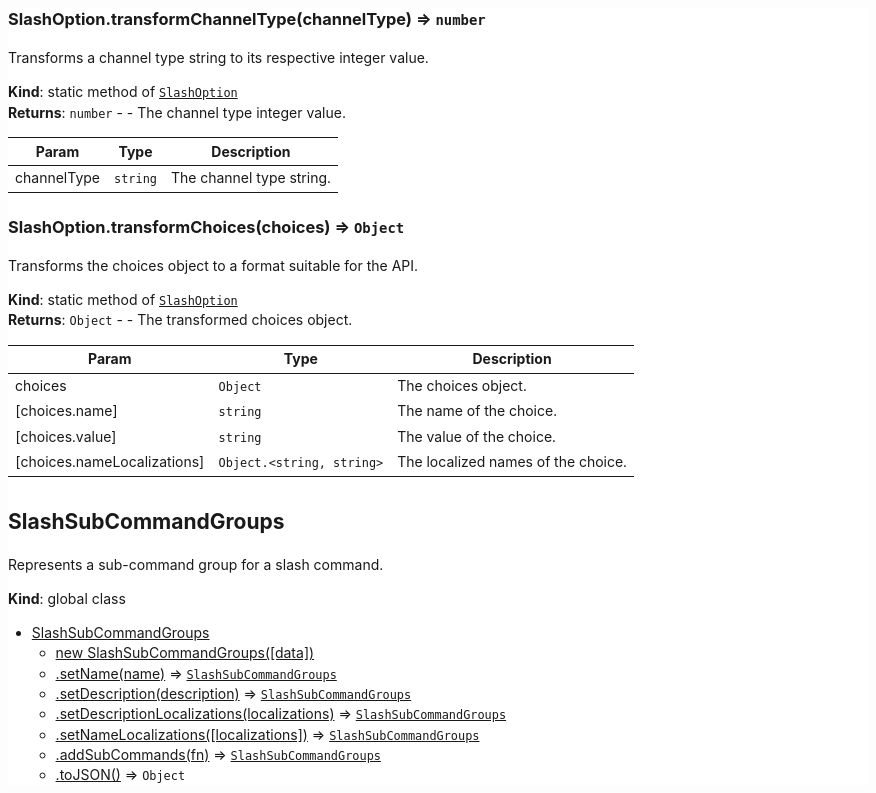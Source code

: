 ### SlashOption.transformChannelType(channelType) ⇒ <code>number</code>

Transforms a channel type string to its respective integer value.

**Kind**: static method of [<code>SlashOption</code>](#SlashOption)  
**Returns**: <code>number</code> - - The channel type integer value.

| Param       | Type                | Description              |
| ----------- | ------------------- | ------------------------ |
| channelType | <code>string</code> | The channel type string. |

<a name="SlashOption.transformChoices"></a>

### SlashOption.transformChoices(choices) ⇒ <code>Object</code>

Transforms the choices object to a format suitable for the API.

**Kind**: static method of [<code>SlashOption</code>](#SlashOption)  
**Returns**: <code>Object</code> - - The transformed choices object.

| Param                       | Type                                       | Description                        |
| --------------------------- | ------------------------------------------ | ---------------------------------- |
| choices                     | <code>Object</code>                        | The choices object.                |
| [choices.name]              | <code>string</code>                        | The name of the choice.            |
| [choices.value]             | <code>string</code>                        | The value of the choice.           |
| [choices.nameLocalizations] | <code>Object.&lt;string, string&gt;</code> | The localized names of the choice. |

<a name="SlashSubCommandGroups"></a>

## SlashSubCommandGroups

Represents a sub-command group for a slash command.

**Kind**: global class

- [SlashSubCommandGroups](#SlashSubCommandGroups)
  - [new SlashSubCommandGroups([data])](#new_SlashSubCommandGroups_new)
  - [.setName(name)](#SlashSubCommandGroups+setName) ⇒ [<code>SlashSubCommandGroups</code>](#SlashSubCommandGroups)
  - [.setDescription(description)](#SlashSubCommandGroups+setDescription) ⇒ [<code>SlashSubCommandGroups</code>](#SlashSubCommandGroups)
  - [.setDescriptionLocalizations(localizations)](#SlashSubCommandGroups+setDescriptionLocalizations) ⇒ [<code>SlashSubCommandGroups</code>](#SlashSubCommandGroups)
  - [.setNameLocalizations([localizations])](#SlashSubCommandGroups+setNameLocalizations) ⇒ [<code>SlashSubCommandGroups</code>](#SlashSubCommandGroups)
  - [.addSubCommands(fn)](#SlashSubCommandGroups+addSubCommands) ⇒ [<code>SlashSubCommandGroups</code>](#SlashSubCommandGroups)
  - [.toJSON()](#SlashSubCommandGroups+toJSON) ⇒ <code>Object</code>

<a name="new_SlashSubCommandGroups_new"></a>

